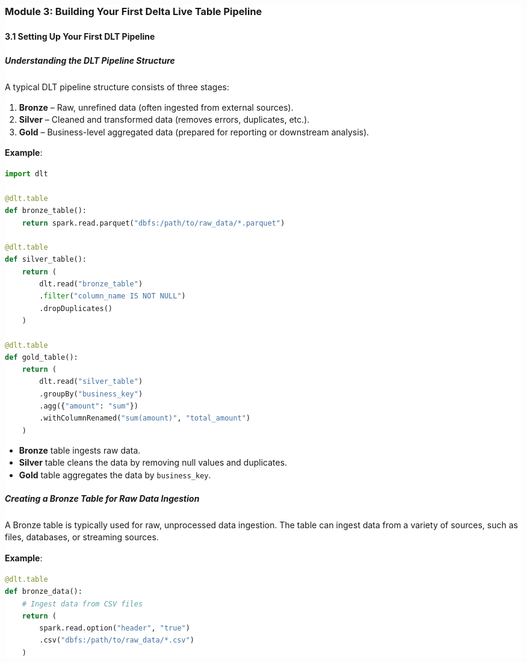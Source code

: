 ### Module 3: Building Your First Delta Live Table Pipeline

#### 3.1 **Setting Up Your First DLT Pipeline**

##### **Understanding the DLT Pipeline Structure**

A typical DLT pipeline structure consists of three stages:

1. **Bronze** – Raw, unrefined data (often ingested from external sources).
2. **Silver** – Cleaned and transformed data (removes errors, duplicates, etc.).
3. **Gold** – Business-level aggregated data (prepared for reporting or downstream analysis).

**Example**:

```python
import dlt

@dlt.table
def bronze_table():
    return spark.read.parquet("dbfs:/path/to/raw_data/*.parquet")

@dlt.table
def silver_table():
    return (
        dlt.read("bronze_table")
        .filter("column_name IS NOT NULL")
        .dropDuplicates()
    )

@dlt.table
def gold_table():
    return (
        dlt.read("silver_table")
        .groupBy("business_key")
        .agg({"amount": "sum"})
        .withColumnRenamed("sum(amount)", "total_amount")
    )
```

* **Bronze** table ingests raw data.
* **Silver** table cleans the data by removing null values and duplicates.
* **Gold** table aggregates the data by `business_key`.

##### **Creating a Bronze Table for Raw Data Ingestion**

A Bronze table is typically used for raw, unprocessed data ingestion. The table can ingest data from a variety of sources, such as files, databases, or streaming sources.

**Example**:

```python
@dlt.table
def bronze_data():
    # Ingest data from CSV files
    return (
        spark.read.option("header", "true")
        .csv("dbfs:/path/to/raw_data/*.csv")
    )
```
